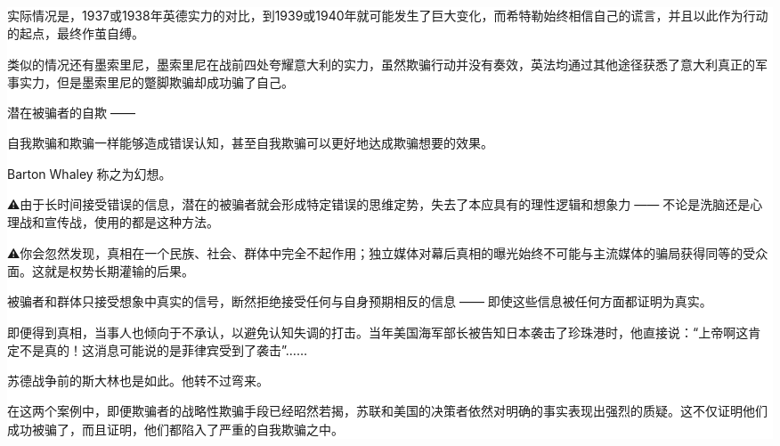 实际情况是，1937或1938年英德实力的对比，到1939或1940年就可能发生了巨大变化，而希特勒始终相信自己的谎言，并且以此作为行动的起点，最终作茧自缚。

类似的情况还有墨索里尼，墨索里尼在战前四处夸耀意大利的实力，虽然欺骗行动并没有奏效，英法均通过其他途径获悉了意大利真正的军事实力，但是墨索里尼的蹩脚欺骗却成功骗了自己。

潜在被骗者的自欺 ——

自我欺骗和欺骗一样能够造成错误认知，甚至自我欺骗可以更好地达成欺骗想要的效果。

Barton Whaley 称之为幻想。

⚠️由于长时间接受错误的信息，潜在的被骗者就会形成特定错误的思维定势，失去了本应具有的理性逻辑和想象力 —— 不论是洗脑还是心理战和宣传战，使用的都是这种方法。

⚠️你会忽然发现，真相在一个民族、社会、群体中完全不起作用；独立媒体对幕后真相的曝光始终不可能与主流媒体的骗局获得同等的受众面。这就是权势长期灌输的后果。

被骗者和群体只接受想象中真实的信号，断然拒绝接受任何与自身预期相反的信息 —— 即使这些信息被任何方面都证明为真实。

即便得到真相，当事人也倾向于不承认，以避免认知失调的打击。当年美国海军部长被告知日本袭击了珍珠港时，他直接说：“上帝啊这肯定不是真的！这消息可能说的是菲律宾受到了袭击”……

苏德战争前的斯大林也是如此。他转不过弯来。

在这两个案例中，即便欺骗者的战略性欺骗手段已经昭然若揭，苏联和美国的决策者依然对明确的事实表现出强烈的质疑。这不仅证明他们成功被骗了，而且证明，他们都陷入了严重的自我欺骗之中。